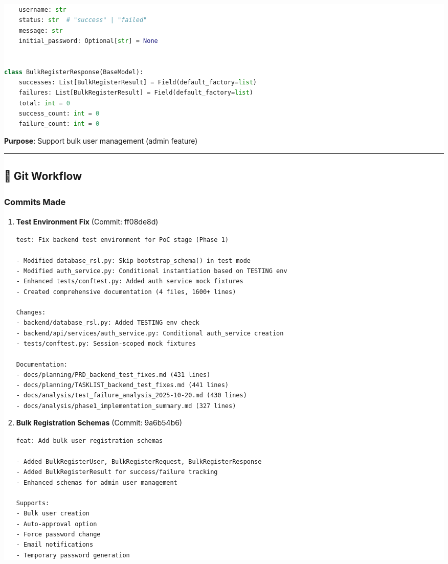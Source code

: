 ```python
    username: str
    status: str  # "success" | "failed"
    message: str
    initial_password: Optional[str] = None


class BulkRegisterResponse(BaseModel):
    successes: List[BulkRegisterResult] = Field(default_factory=list)
    failures: List[BulkRegisterResult] = Field(default_factory=list)
    total: int = 0
    success_count: int = 0
    failure_count: int = 0
```

**Purpose**: Support bulk user management (admin feature)

---

## 🔄 Git Workflow

### Commits Made

1. **Test Environment Fix** (Commit: ff08de8d)
   ```
   test: Fix backend test environment for PoC stage (Phase 1)

   - Modified database_rsl.py: Skip bootstrap_schema() in test mode
   - Modified auth_service.py: Conditional instantiation based on TESTING env
   - Enhanced tests/conftest.py: Added auth service mock fixtures
   - Created comprehensive documentation (4 files, 1600+ lines)

   Changes:
   - backend/database_rsl.py: Added TESTING env check
   - backend/api/services/auth_service.py: Conditional auth_service creation
   - tests/conftest.py: Session-scoped mock fixtures

   Documentation:
   - docs/planning/PRD_backend_test_fixes.md (431 lines)
   - docs/planning/TASKLIST_backend_test_fixes.md (441 lines)
   - docs/analysis/test_failure_analysis_2025-10-20.md (430 lines)
   - docs/analysis/phase1_implementation_summary.md (327 lines)
   ```

2. **Bulk Registration Schemas** (Commit: 9a6b54b6)
   ```
   feat: Add bulk user registration schemas

   - Added BulkRegisterUser, BulkRegisterRequest, BulkRegisterResponse
   - Added BulkRegisterResult for success/failure tracking
   - Enhanced schemas for admin user management

   Supports:
   - Bulk user creation
   - Auto-approval option
   - Force password change
   - Email notifications
   - Temporary password generation
   ```
